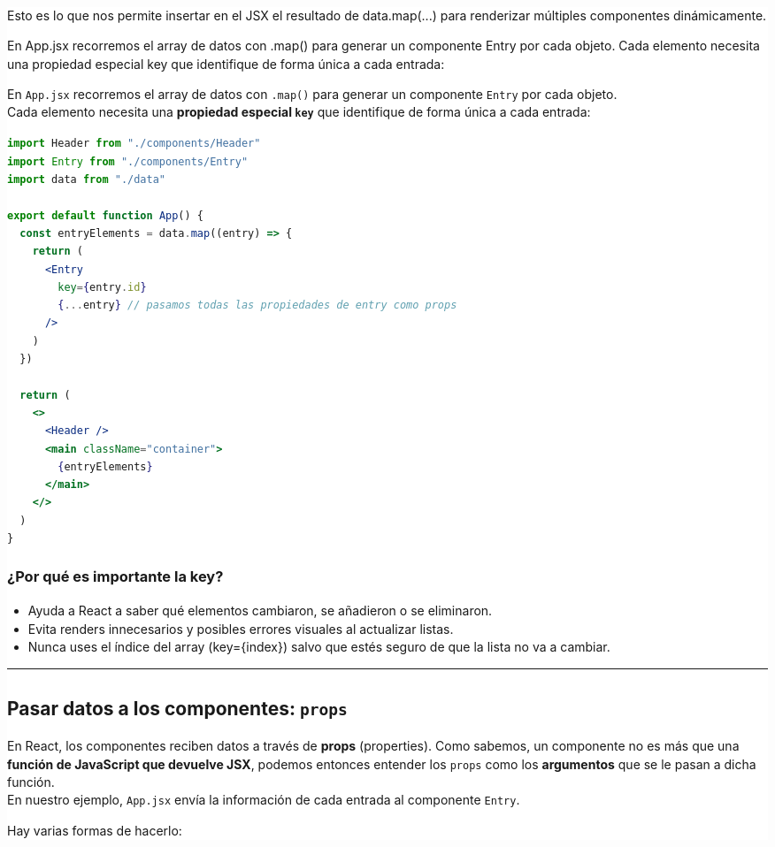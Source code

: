 Esto es lo que nos permite insertar en el JSX el resultado de data.map(...) para renderizar múltiples componentes dinámicamente.

En App.jsx recorremos el array de datos con .map() para generar un componente Entry por cada objeto.
Cada elemento necesita una propiedad especial key que identifique de forma única a cada entrada:

En `App.jsx` recorremos el array de datos con `.map()` para generar un componente `Entry` por cada objeto.  
Cada elemento necesita una **propiedad especial `key`** que identifique de forma única a cada entrada:

```jsx
import Header from "./components/Header"
import Entry from "./components/Entry"
import data from "./data"

export default function App() {
  const entryElements = data.map((entry) => {
    return (
      <Entry
        key={entry.id}
        {...entry} // pasamos todas las propiedades de entry como props
      />
    )
  })

  return (
    <>
      <Header />
      <main className="container">
        {entryElements}
      </main>
    </>
  )
}
```
### ¿Por qué es importante la key?
- Ayuda a React a saber qué elementos cambiaron, se añadieron o se eliminaron.
- Evita renders innecesarios y posibles errores visuales al actualizar listas.
- Nunca uses el índice del array (key={index}) salvo que estés seguro de que la lista no va a cambiar.

---

## Pasar datos a los componentes: `props`

En React, los componentes reciben datos a través de **props** (properties).  Como sabemos, un componente no es más que una **función de JavaScript que devuelve JSX**, podemos entonces entender los `props` como los **argumentos** que se le pasan a dicha función.    
En nuestro ejemplo, `App.jsx` envía la información de cada entrada al componente `Entry`.

Hay varias formas de hacerlo:
